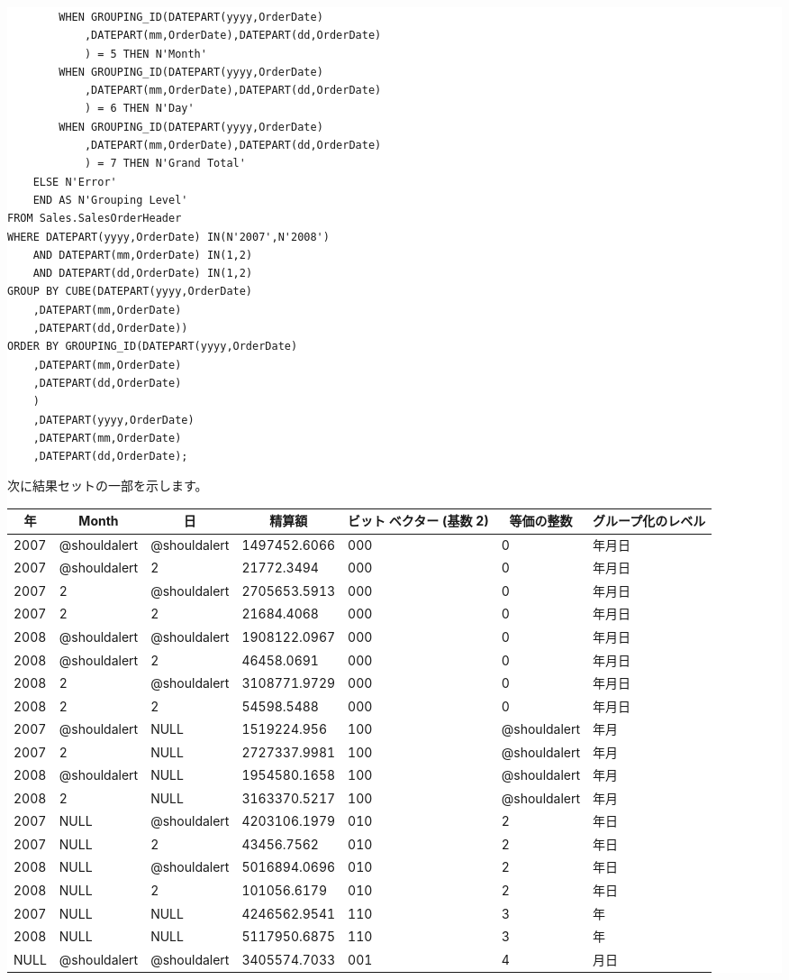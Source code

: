 ```  
        WHEN GROUPING_ID(DATEPART(yyyy,OrderDate)   
            ,DATEPART(mm,OrderDate),DATEPART(dd,OrderDate)  
            ) = 5 THEN N'Month'  
        WHEN GROUPING_ID(DATEPART(yyyy,OrderDate)   
            ,DATEPART(mm,OrderDate),DATEPART(dd,OrderDate)  
            ) = 6 THEN N'Day'  
        WHEN GROUPING_ID(DATEPART(yyyy,OrderDate)   
            ,DATEPART(mm,OrderDate),DATEPART(dd,OrderDate)  
            ) = 7 THEN N'Grand Total'  
    ELSE N'Error'  
    END AS N'Grouping Level'  
FROM Sales.SalesOrderHeader  
WHERE DATEPART(yyyy,OrderDate) IN(N'2007',N'2008')  
    AND DATEPART(mm,OrderDate) IN(1,2)  
    AND DATEPART(dd,OrderDate) IN(1,2)  
GROUP BY CUBE(DATEPART(yyyy,OrderDate)  
    ,DATEPART(mm,OrderDate)  
    ,DATEPART(dd,OrderDate))  
ORDER BY GROUPING_ID(DATEPART(yyyy,OrderDate)  
    ,DATEPART(mm,OrderDate)  
    ,DATEPART(dd,OrderDate)  
    )  
    ,DATEPART(yyyy,OrderDate)  
    ,DATEPART(mm,OrderDate)  
    ,DATEPART(dd,OrderDate);  
```  
  
 次に結果セットの一部を示します。  
  
|年|Month|日|精算額|ビット ベクター (基数 2)|等価の整数|グループ化のレベル|  
|----------|-----------|---------|---------------|----------------------------|------------------------|--------------------|  
|2007|@shouldalert|@shouldalert|1497452.6066|000|0|年月日|  
|2007|@shouldalert|2|21772.3494|000|0|年月日|  
|2007|2|@shouldalert|2705653.5913|000|0|年月日|  
|2007|2|2|21684.4068|000|0|年月日|  
|2008|@shouldalert|@shouldalert|1908122.0967|000|0|年月日|  
|2008|@shouldalert|2|46458.0691|000|0|年月日|  
|2008|2|@shouldalert|3108771.9729|000|0|年月日|  
|2008|2|2|54598.5488|000|0|年月日|  
|2007|@shouldalert|NULL|1519224.956|100|@shouldalert|年月|  
|2007|2|NULL|2727337.9981|100|@shouldalert|年月|  
|2008|@shouldalert|NULL|1954580.1658|100|@shouldalert|年月|  
|2008|2|NULL|3163370.5217|100|@shouldalert|年月|  
|2007|NULL|@shouldalert|4203106.1979|010|2|年日|  
|2007|NULL|2|43456.7562|010|2|年日|  
|2008|NULL|@shouldalert|5016894.0696|010|2|年日|  
|2008|NULL|2|101056.6179|010|2|年日|  
|2007|NULL|NULL|4246562.9541|110|3|年|  
|2008|NULL|NULL|5117950.6875|110|3|年|  
|NULL|@shouldalert|@shouldalert|3405574.7033|001|4|月日|  